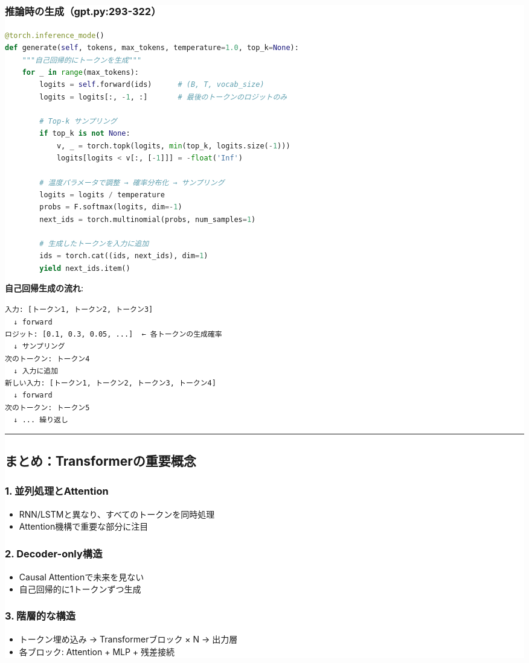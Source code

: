 ### 推論時の生成（gpt.py:293-322）

```python
@torch.inference_mode()
def generate(self, tokens, max_tokens, temperature=1.0, top_k=None):
    """自己回帰的にトークンを生成"""
    for _ in range(max_tokens):
        logits = self.forward(ids)      # (B, T, vocab_size)
        logits = logits[:, -1, :]       # 最後のトークンのロジットのみ

        # Top-k サンプリング
        if top_k is not None:
            v, _ = torch.topk(logits, min(top_k, logits.size(-1)))
            logits[logits < v[:, [-1]]] = -float('Inf')

        # 温度パラメータで調整 → 確率分布化 → サンプリング
        logits = logits / temperature
        probs = F.softmax(logits, dim=-1)
        next_ids = torch.multinomial(probs, num_samples=1)

        # 生成したトークンを入力に追加
        ids = torch.cat((ids, next_ids), dim=1)
        yield next_ids.item()
```

**自己回帰生成の流れ**:
```
入力: [トークン1, トークン2, トークン3]
  ↓ forward
ロジット: [0.1, 0.3, 0.05, ...]  ← 各トークンの生成確率
  ↓ サンプリング
次のトークン: トークン4
  ↓ 入力に追加
新しい入力: [トークン1, トークン2, トークン3, トークン4]
  ↓ forward
次のトークン: トークン5
  ↓ ... 繰り返し
```

---

## まとめ：Transformerの重要概念

### 1. 並列処理とAttention
- RNN/LSTMと異なり、すべてのトークンを同時処理
- Attention機構で重要な部分に注目

### 2. Decoder-only構造
- Causal Attentionで未来を見ない
- 自己回帰的に1トークンずつ生成

### 3. 階層的な構造
- トークン埋め込み → Transformerブロック × N → 出力層
- 各ブロック: Attention + MLP + 残差接続
